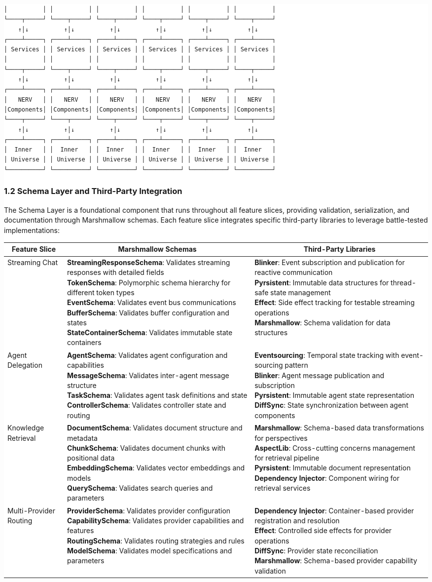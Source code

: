 ```
│          │ │          │ │          │ │          │ │          │ │          │
└────┬─────┘ └────┬─────┘ └────┬─────┘ └────┬─────┘ └────┬─────┘ └────┬─────┘
    ↑│↓          ↑│↓          ↑│↓          ↑│↓          ↑│↓          ↑│↓
┌────┴─────┐ ┌────┴─────┐ ┌────┴─────┐ ┌────┴─────┐ ┌────┴─────┐ ┌────┴─────┐
│ Services │ │ Services │ │ Services │ │ Services │ │ Services │ │ Services │
│          │ │          │ │          │ │          │ │          │ │          │
└────┬─────┘ └────┬─────┘ └────┬─────┘ └────┬─────┘ └────┬─────┘ └────┬─────┘
    ↑│↓          ↑│↓          ↑│↓          ↑│↓          ↑│↓          ↑│↓
┌────┴─────┐ ┌────┴─────┐ ┌────┴─────┐ ┌────┴─────┐ ┌────┴─────┐ ┌────┴─────┐
│   NERV   │ │   NERV   │ │   NERV   │ │   NERV   │ │   NERV   │ │   NERV   │
│Components│ │Components│ │Components│ │Components│ │Components│ │Components│
└────┬─────┘ └────┬─────┘ └────┬─────┘ └────┬─────┘ └────┬─────┘ └────┬─────┘
    ↑│↓          ↑│↓          ↑│↓          ↑│↓          ↑│↓          ↑│↓
┌────┴─────┐ ┌────┴─────┐ ┌────┴─────┐ ┌────┴─────┐ ┌────┴─────┐ ┌────┴─────┐
│  Inner   │ │  Inner   │ │  Inner   │ │  Inner   │ │  Inner   │ │  Inner   │
│ Universe │ │ Universe │ │ Universe │ │ Universe │ │ Universe │ │ Universe │
└──────────┘ └──────────┘ └──────────┘ └──────────┘ └──────────┘ └──────────┘
```

### 1.2 Schema Layer and Third-Party Integration

The Schema Layer is a foundational component that runs throughout all feature slices, providing validation, serialization, and documentation through Marshmallow schemas. Each feature slice integrates specific third-party libraries to leverage battle-tested implementations:

| Feature Slice          | Marshmallow Schemas                                                                                                                                                                                                                                                                                                                                | Third-Party Libraries                                                                                                                                                                                                                                                                    |
| ---------------------- | -------------------------------------------------------------------------------------------------------------------------------------------------------------------------------------------------------------------------------------------------------------------------------------------------------------------------------------------------- | ---------------------------------------------------------------------------------------------------------------------------------------------------------------------------------------------------------------------------------------------------------------------------------------- |
| Streaming Chat         | **StreamingResponseSchema**: Validates streaming responses with detailed fields<br>**TokenSchema**: Polymorphic schema hierarchy for different token types<br>**EventSchema**: Validates event bus communications<br>**BufferSchema**: Validates buffer configuration and states<br>**StateContainerSchema**: Validates immutable state containers | **Blinker**: Event subscription and publication for reactive communication<br>**Pyrsistent**: Immutable data structures for thread-safe state management<br>**Effect**: Side effect tracking for testable streaming operations<br>**Marshmallow**: Schema validation for data structures |
| Agent Delegation       | **AgentSchema**: Validates agent configuration and capabilities<br>**MessageSchema**: Validates inter-agent message structure<br>**TaskSchema**: Validates agent task definitions and state<br>**ControllerSchema**: Validates controller state and routing                                                                                        | **Eventsourcing**: Temporal state tracking with event-sourcing pattern<br>**Blinker**: Agent message publication and subscription<br>**Pyrsistent**: Immutable agent state representation<br>**DiffSync**: State synchronization between agent components                                |
| Knowledge Retrieval    | **DocumentSchema**: Validates document structure and metadata<br>**ChunkSchema**: Validates document chunks with positional data<br>**EmbeddingSchema**: Validates vector embeddings and models<br>**QuerySchema**: Validates search queries and parameters                                                                                        | **Marshmallow**: Schema-based data transformations for perspectives<br>**AspectLib**: Cross-cutting concerns management for retrieval pipeline<br>**Pyrsistent**: Immutable document representation<br>**Dependency Injector**: Component wiring for retrieval services                  |
| Multi-Provider Routing | **ProviderSchema**: Validates provider configuration<br>**CapabilitySchema**: Validates provider capabilities and features<br>**RoutingSchema**: Validates routing strategies and rules<br>**ModelSchema**: Validates model specifications and parameters                                                                                          | **Dependency Injector**: Container-based provider registration and resolution<br>**Effect**: Controlled side effects for provider operations<br>**DiffSync**: Provider state reconciliation<br>**Marshmallow**: Schema-based provider capability validation                              |